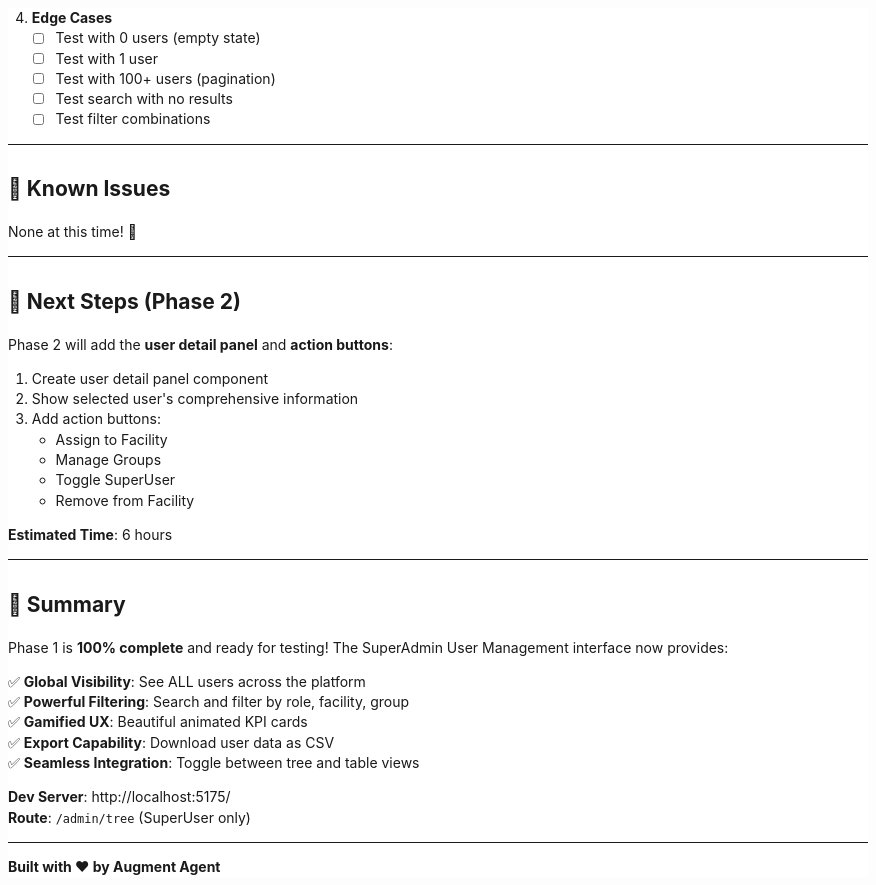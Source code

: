 4. **Edge Cases**
   - [ ] Test with 0 users (empty state)
   - [ ] Test with 1 user
   - [ ] Test with 100+ users (pagination)
   - [ ] Test search with no results
   - [ ] Test filter combinations

---

## 🐛 Known Issues

None at this time! 🎉

---

## 📝 Next Steps (Phase 2)

Phase 2 will add the **user detail panel** and **action buttons**:

1. Create user detail panel component
2. Show selected user's comprehensive information
3. Add action buttons:
   - Assign to Facility
   - Manage Groups
   - Toggle SuperUser
   - Remove from Facility

**Estimated Time**: 6 hours

---

## 🎉 Summary

Phase 1 is **100% complete** and ready for testing! The SuperAdmin User Management interface now provides:

✅ **Global Visibility**: See ALL users across the platform  
✅ **Powerful Filtering**: Search and filter by role, facility, group  
✅ **Gamified UX**: Beautiful animated KPI cards  
✅ **Export Capability**: Download user data as CSV  
✅ **Seamless Integration**: Toggle between tree and table views  

**Dev Server**: http://localhost:5175/  
**Route**: `/admin/tree` (SuperUser only)

---

**Built with ❤️ by Augment Agent**

